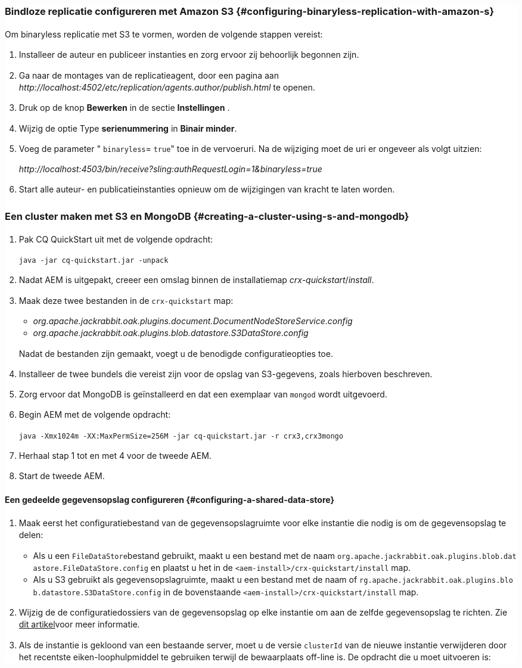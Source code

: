 ### Bindloze replicatie configureren met Amazon S3 {#configuring-binaryless-replication-with-amazon-s}

Om binaryless replicatie met S3 te vormen, worden de volgende stappen vereist:

1. Installeer de auteur en publiceer instanties en zorg ervoor zij behoorlijk begonnen zijn.
1. Ga naar de montages van de replicatieagent, door een pagina aan *http://localhost:4502/etc/replication/agents.author/publish.html* te openen.
1. Druk op de knop **Bewerken** in de sectie **Instellingen** .
1. Wijzig de optie Type **serienummering** in **Binair minder**.

1. Voeg de parameter &quot; `binaryless`= `true`&quot; toe in de vervoeruri. Na de wijziging moet de uri er ongeveer als volgt uitzien:

   *http://localhost:4503/bin/receive?sling:authRequestLogin=1&amp;binaryless=true*

1. Start alle auteur- en publicatieinstanties opnieuw om de wijzigingen van kracht te laten worden.

### Een cluster maken met S3 en MongoDB {#creating-a-cluster-using-s-and-mongodb}

1. Pak CQ QuickStart uit met de volgende opdracht:

   `java -jar cq-quickstart.jar -unpack`

1. Nadat AEM is uitgepakt, creeer een omslag binnen de installatiemap *crx-quickstart*/*install*.

1. Maak deze twee bestanden in de `crx-quickstart` map:

   * *org.apache.jackrabbit.oak.plugins.document.DocumentNodeStoreService*.*config*
   * *org.apache.jackrabbit.oak.plugins.blob.datastore.S3DataStore*.*config*

   Nadat de bestanden zijn gemaakt, voegt u de benodigde configuratieopties toe.

1. Installeer de twee bundels die vereist zijn voor de opslag van S3-gegevens, zoals hierboven beschreven.
1. Zorg ervoor dat MongoDB is geïnstalleerd en dat een exemplaar van `mongod` wordt uitgevoerd.
1. Begin AEM met de volgende opdracht:

   `java -Xmx1024m -XX:MaxPermSize=256M -jar cq-quickstart.jar -r crx3,crx3mongo`

1. Herhaal stap 1 tot en met 4 voor de tweede AEM.
1. Start de tweede AEM.

#### Een gedeelde gegevensopslag configureren {#configuring-a-shared-data-store}

1. Maak eerst het configuratiebestand van de gegevensopslagruimte voor elke instantie die nodig is om de gegevensopslag te delen:

   * Als u een `FileDataStore`bestand gebruikt, maakt u een bestand met de naam `org.apache.jackrabbit.oak.plugins.blob.datastore.FileDataStore.config` en plaatst u het in de `<aem-install>/crx-quickstart/install` map.
   * Als u S3 gebruikt als gegevensopslagruimte, maakt u een bestand met de naam of `rg.apache.jackrabbit.oak.plugins.blob.datastore.S3DataStore.config` in de bovenstaande `<aem-install>/crx-quickstart/install` map.

1. Wijzig de de configuratiedossiers van de gegevensopslag op elke instantie om aan de zelfde gegevensopslag te richten. Zie [dit artikel](/help/sites-deploying/data-store-config.md#data-store-configurations)voor meer informatie.
1. Als de instantie is gekloond van een bestaande server, moet u de versie `clusterId` van de nieuwe instantie verwijderen door het recentste eiken-loophulpmiddel te gebruiken terwijl de bewaarplaats off-line is. De opdracht die u moet uitvoeren is:
